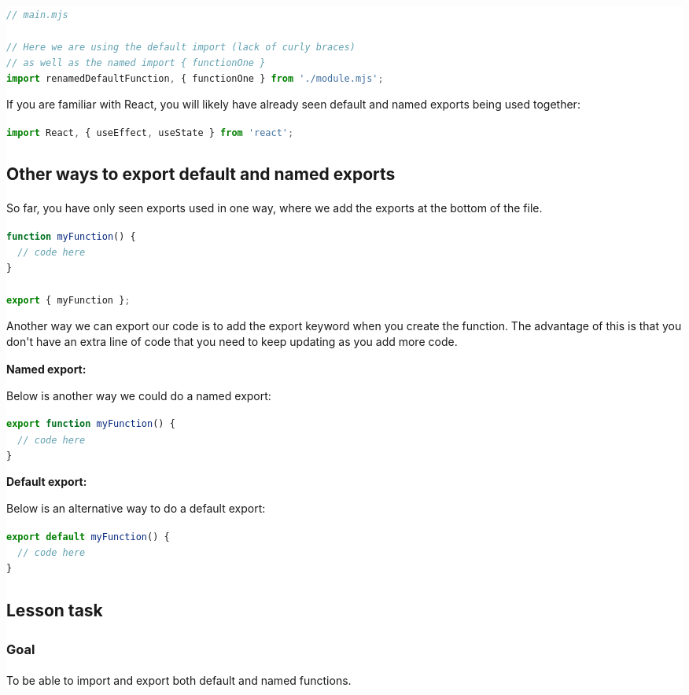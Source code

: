 ```js
// main.mjs

// Here we are using the default import (lack of curly braces)
// as well as the named import { functionOne }
import renamedDefaultFunction, { functionOne } from './module.mjs';
```

If you are familiar with React, you will likely have already seen default and named exports being used together:

```jsx
import React, { useEffect, useState } from 'react';
```

## Other ways to export default and named exports

So far, you have only seen exports used in one way, where we add the exports at the bottom of the file.

```js
function myFunction() {
  // code here
}

export { myFunction };
```

Another way we can export our code is to add the export keyword when you create the function. The advantage of this is that you don't have an extra line of code that you need to keep updating as you add more code.

**Named export:**

Below is another way we could do a named export:

```js
export function myFunction() {
  // code here
}
```

**Default export:**

Below is an alternative way to do a default export:

```js
export default myFunction() {
  // code here
}
```

## Lesson task

### Goal

To be able to import and export both default and named functions.
